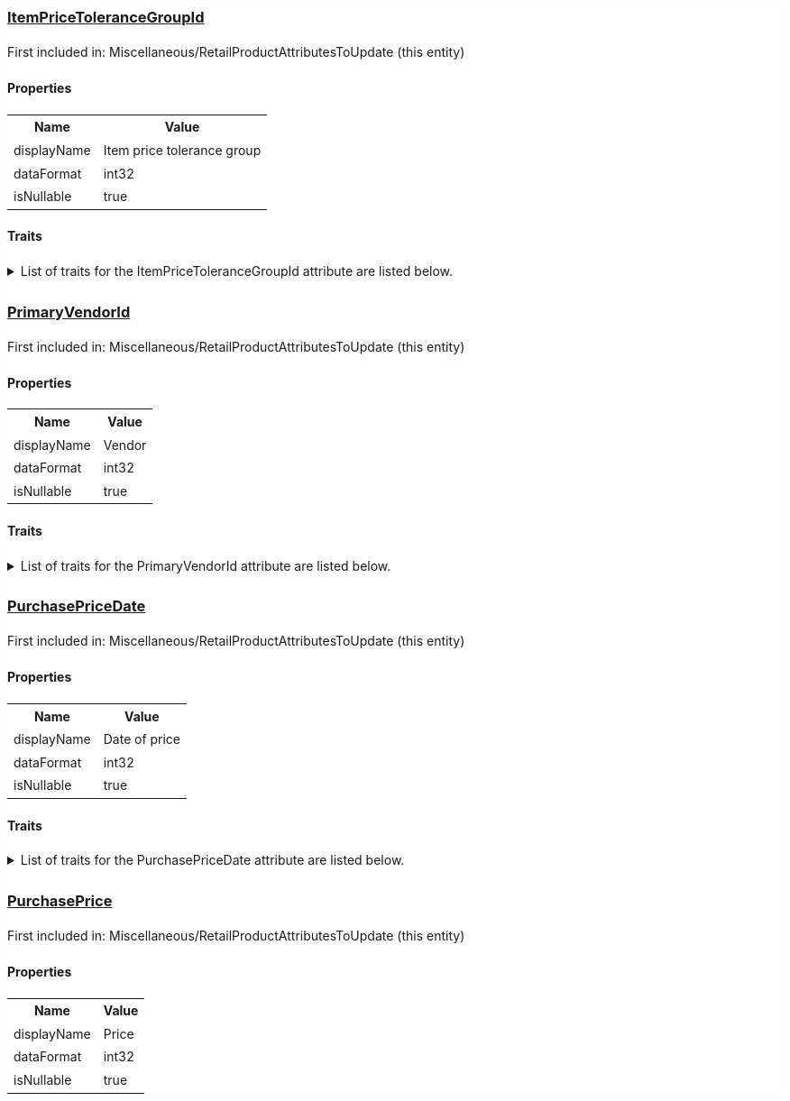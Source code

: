 ### <a href=#ItemPriceToleranceGroupId name="ItemPriceToleranceGroupId">ItemPriceToleranceGroupId</a>

First included in: Miscellaneous/RetailProductAttributesToUpdate (this entity)  

#### Properties

<table><tr><th>Name</th><th>Value</th></tr><tr><td>displayName</td><td>Item price tolerance group</td></tr><tr><td>dataFormat</td><td>int32</td></tr><tr><td>isNullable</td><td>true</td></tr></table>

#### Traits

<details><summary>List of traits for the ItemPriceToleranceGroupId attribute are listed below.</summary></details>

### <a href=#PrimaryVendorId name="PrimaryVendorId">PrimaryVendorId</a>

First included in: Miscellaneous/RetailProductAttributesToUpdate (this entity)  

#### Properties

<table><tr><th>Name</th><th>Value</th></tr><tr><td>displayName</td><td>Vendor</td></tr><tr><td>dataFormat</td><td>int32</td></tr><tr><td>isNullable</td><td>true</td></tr></table>

#### Traits

<details><summary>List of traits for the PrimaryVendorId attribute are listed below.</summary></details>

### <a href=#PurchasePriceDate name="PurchasePriceDate">PurchasePriceDate</a>

First included in: Miscellaneous/RetailProductAttributesToUpdate (this entity)  

#### Properties

<table><tr><th>Name</th><th>Value</th></tr><tr><td>displayName</td><td>Date of price</td></tr><tr><td>dataFormat</td><td>int32</td></tr><tr><td>isNullable</td><td>true</td></tr></table>

#### Traits

<details><summary>List of traits for the PurchasePriceDate attribute are listed below.</summary></details>

### <a href=#PurchasePrice name="PurchasePrice">PurchasePrice</a>

First included in: Miscellaneous/RetailProductAttributesToUpdate (this entity)  

#### Properties

<table><tr><th>Name</th><th>Value</th></tr><tr><td>displayName</td><td>Price</td></tr><tr><td>dataFormat</td><td>int32</td></tr><tr><td>isNullable</td><td>true</td></tr></table>
